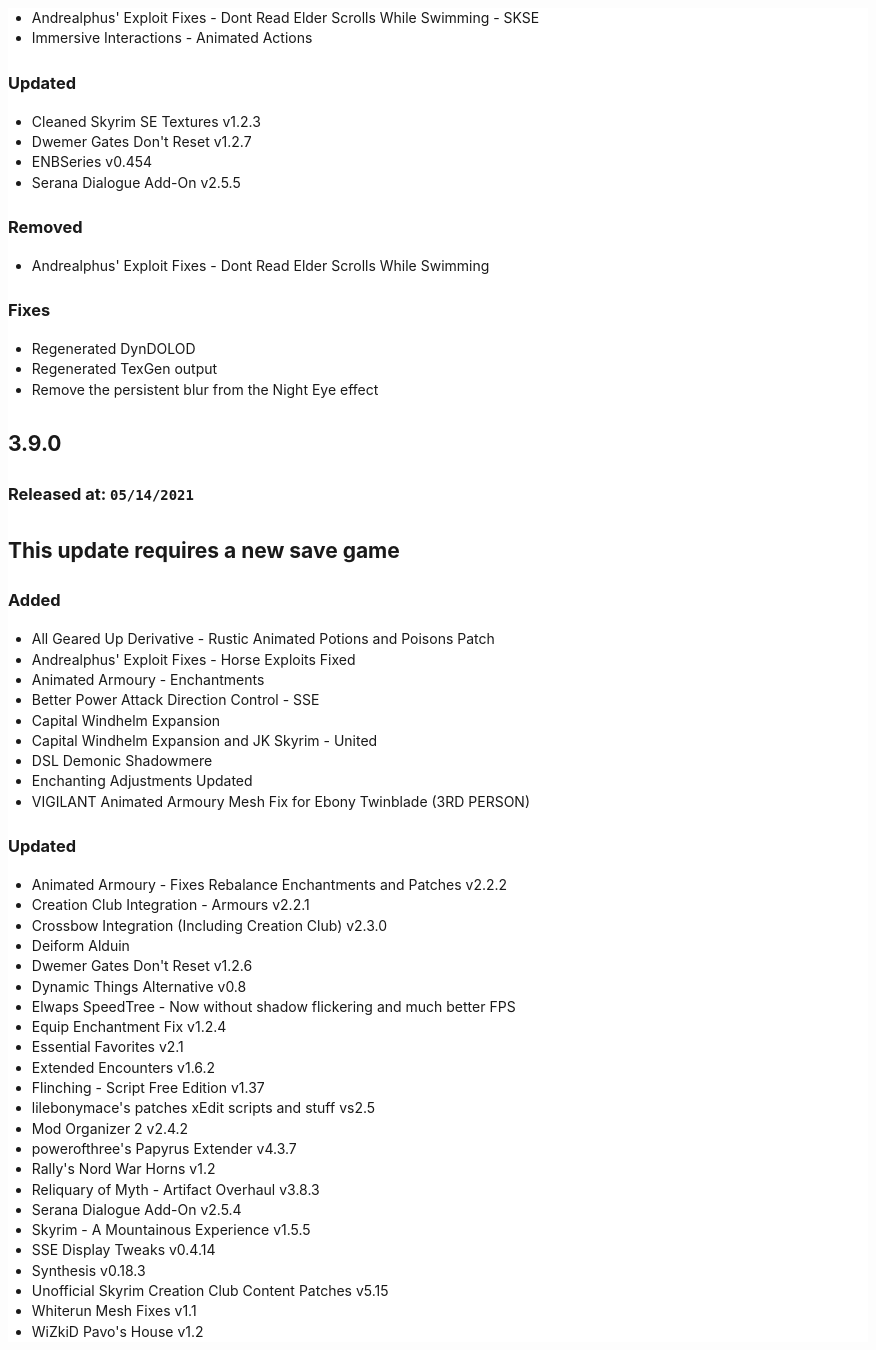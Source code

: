 - Andrealphus' Exploit Fixes - Dont Read Elder Scrolls While Swimming - SKSE
- Immersive Interactions - Animated Actions

### Updated

- Cleaned Skyrim SE Textures v1.2.3
- Dwemer Gates Don't Reset v1.2.7
- ENBSeries v0.454
- Serana Dialogue Add-On v2.5.5

### Removed

- Andrealphus' Exploit Fixes - Dont Read Elder Scrolls While Swimming

### Fixes

- Regenerated DynDOLOD
- Regenerated TexGen output
- Remove the persistent blur from the Night Eye effect

## 3.9.0

### Released at: `05/14/2021`

## This update requires a new save game

### Added

- All Geared Up Derivative - Rustic Animated Potions and Poisons Patch
- Andrealphus' Exploit Fixes - Horse Exploits Fixed
- Animated Armoury - Enchantments
- Better Power Attack Direction Control - SSE
- Capital Windhelm Expansion
- Capital Windhelm Expansion and JK Skyrim - United
- DSL Demonic Shadowmere
- Enchanting Adjustments Updated
- VIGILANT Animated Armoury Mesh Fix for Ebony Twinblade (3RD PERSON)

### Updated

- Animated Armoury - Fixes Rebalance Enchantments and Patches v2.2.2
- Creation Club Integration - Armours v2.2.1
- Crossbow Integration (Including Creation Club) v2.3.0
- Deiform Alduin
- Dwemer Gates Don't Reset v1.2.6
- Dynamic Things Alternative v0.8
- Elwaps SpeedTree - Now without shadow flickering and much better FPS
- Equip Enchantment Fix v1.2.4
- Essential Favorites v2.1
- Extended Encounters v1.6.2
- Flinching - Script Free Edition v1.37
- lilebonymace's patches xEdit scripts and stuff vs2.5
- Mod Organizer 2 v2.4.2
- powerofthree's Papyrus Extender v4.3.7
- Rally's Nord War Horns v1.2
- Reliquary of Myth - Artifact Overhaul v3.8.3
- Serana Dialogue Add-On v2.5.4
- Skyrim - A Mountainous Experience v1.5.5
- SSE Display Tweaks v0.4.14
- Synthesis v0.18.3
- Unofficial Skyrim Creation Club Content Patches v5.15
- Whiterun Mesh Fixes v1.1
- WiZkiD Pavo's House v1.2